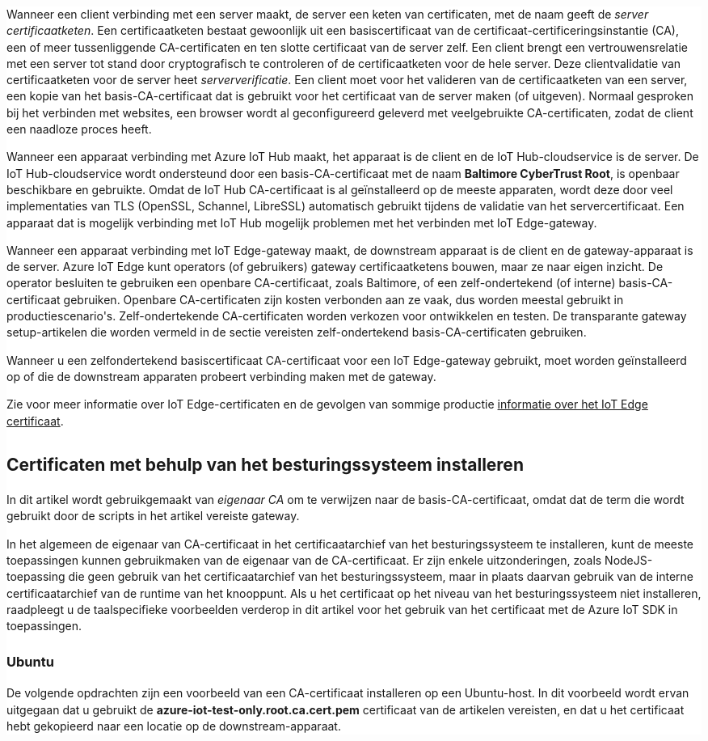Wanneer een client verbinding met een server maakt, de server een keten van certificaten, met de naam geeft de *server certificaatketen*. Een certificaatketen bestaat gewoonlijk uit een basiscertificaat van de certificaat-certificeringsinstantie (CA), een of meer tussenliggende CA-certificaten en ten slotte certificaat van de server zelf. Een client brengt een vertrouwensrelatie met een server tot stand door cryptografisch te controleren of de certificaatketen voor de hele server. Deze clientvalidatie van certificaatketen voor de server heet *serververificatie*. Een client moet voor het valideren van de certificaatketen van een server, een kopie van het basis-CA-certificaat dat is gebruikt voor het certificaat van de server maken (of uitgeven). Normaal gesproken bij het verbinden met websites, een browser wordt al geconfigureerd geleverd met veelgebruikte CA-certificaten, zodat de client een naadloze proces heeft. 

Wanneer een apparaat verbinding met Azure IoT Hub maakt, het apparaat is de client en de IoT Hub-cloudservice is de server. De IoT Hub-cloudservice wordt ondersteund door een basis-CA-certificaat met de naam **Baltimore CyberTrust Root**, is openbaar beschikbare en gebruikte. Omdat de IoT Hub CA-certificaat is al geïnstalleerd op de meeste apparaten, wordt deze door veel implementaties van TLS (OpenSSL, Schannel, LibreSSL) automatisch gebruikt tijdens de validatie van het servercertificaat. Een apparaat dat is mogelijk verbinding met IoT Hub mogelijk problemen met het verbinden met IoT Edge-gateway.

Wanneer een apparaat verbinding met IoT Edge-gateway maakt, de downstream apparaat is de client en de gateway-apparaat is de server. Azure IoT Edge kunt operators (of gebruikers) gateway certificaatketens bouwen, maar ze naar eigen inzicht. De operator besluiten te gebruiken een openbare CA-certificaat, zoals Baltimore, of een zelf-ondertekend (of interne) basis-CA-certificaat gebruiken. Openbare CA-certificaten zijn kosten verbonden aan ze vaak, dus worden meestal gebruikt in productiescenario's. Zelf-ondertekende CA-certificaten worden verkozen voor ontwikkelen en testen. De transparante gateway setup-artikelen die worden vermeld in de sectie vereisten zelf-ondertekend basis-CA-certificaten gebruiken. 

Wanneer u een zelfondertekend basiscertificaat CA-certificaat voor een IoT Edge-gateway gebruikt, moet worden geïnstalleerd op of die de downstream apparaten probeert verbinding maken met de gateway. 

Zie voor meer informatie over IoT Edge-certificaten en de gevolgen van sommige productie [informatie over het IoT Edge certificaat](iot-edge-certs.md).

## <a name="install-certificates-using-the-os"></a>Certificaten met behulp van het besturingssysteem installeren

In dit artikel wordt gebruikgemaakt van *eigenaar CA* om te verwijzen naar de basis-CA-certificaat, omdat dat de term die wordt gebruikt door de scripts in het artikel vereiste gateway. 

In het algemeen de eigenaar van CA-certificaat in het certificaatarchief van het besturingssysteem te installeren, kunt de meeste toepassingen kunnen gebruikmaken van de eigenaar van de CA-certificaat. Er zijn enkele uitzonderingen, zoals NodeJS-toepassing die geen gebruik van het certificaatarchief van het besturingssysteem, maar in plaats daarvan gebruik van de interne certificaatarchief van de runtime van het knooppunt. Als u het certificaat op het niveau van het besturingssysteem niet installeren, raadpleegt u de taalspecifieke voorbeelden verderop in dit artikel voor het gebruik van het certificaat met de Azure IoT SDK in toepassingen. 

### <a name="ubuntu"></a>Ubuntu

De volgende opdrachten zijn een voorbeeld van een CA-certificaat installeren op een Ubuntu-host. In dit voorbeeld wordt ervan uitgegaan dat u gebruikt de **azure-iot-test-only.root.ca.cert.pem** certificaat van de artikelen vereisten, en dat u het certificaat hebt gekopieerd naar een locatie op de downstream-apparaat.  
